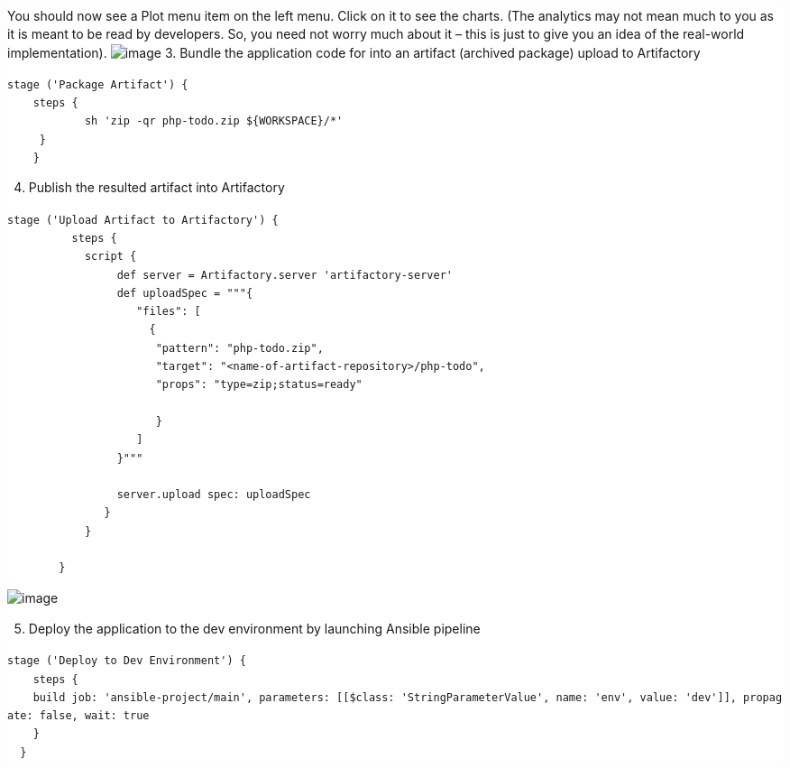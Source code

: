You should now see a Plot menu item on the left menu. Click on it to see the charts. (The analytics may not mean much to you as 
it is meant to be read by developers. So, you need not worry much about it – this is just to give you an idea of the real-world 
implementation).
![image](https://github.com/melkamu372/StegHub-DevOps-Cloud-Engineering/assets/47281626/0ea78af1-6e29-4a2d-95d9-f9f528981456)
3. Bundle the application code for into an artifact (archived package) upload to Artifactory

```
stage ('Package Artifact') {
    steps {
            sh 'zip -qr php-todo.zip ${WORKSPACE}/*'
     }
    }

```


4. Publish the resulted artifact into Artifactory

```
stage ('Upload Artifact to Artifactory') {
          steps {
            script { 
                 def server = Artifactory.server 'artifactory-server'                 
                 def uploadSpec = """{
                    "files": [
                      {
                       "pattern": "php-todo.zip",
                       "target": "<name-of-artifact-repository>/php-todo",
                       "props": "type=zip;status=ready"

                       }
                    ]
                 }""" 

                 server.upload spec: uploadSpec
               }
            }

        }
```
![image](https://github.com/melkamu372/StegHub-DevOps-Cloud-Engineering/assets/47281626/0c9bb61c-bc93-48b8-8e23-6e3cc35a4b28)



5. Deploy the application to the dev environment by launching Ansible pipeline

```
stage ('Deploy to Dev Environment') {
    steps {
    build job: 'ansible-project/main', parameters: [[$class: 'StringParameterValue', name: 'env', value: 'dev']], propagate: false, wait: true
    }
  }
```
